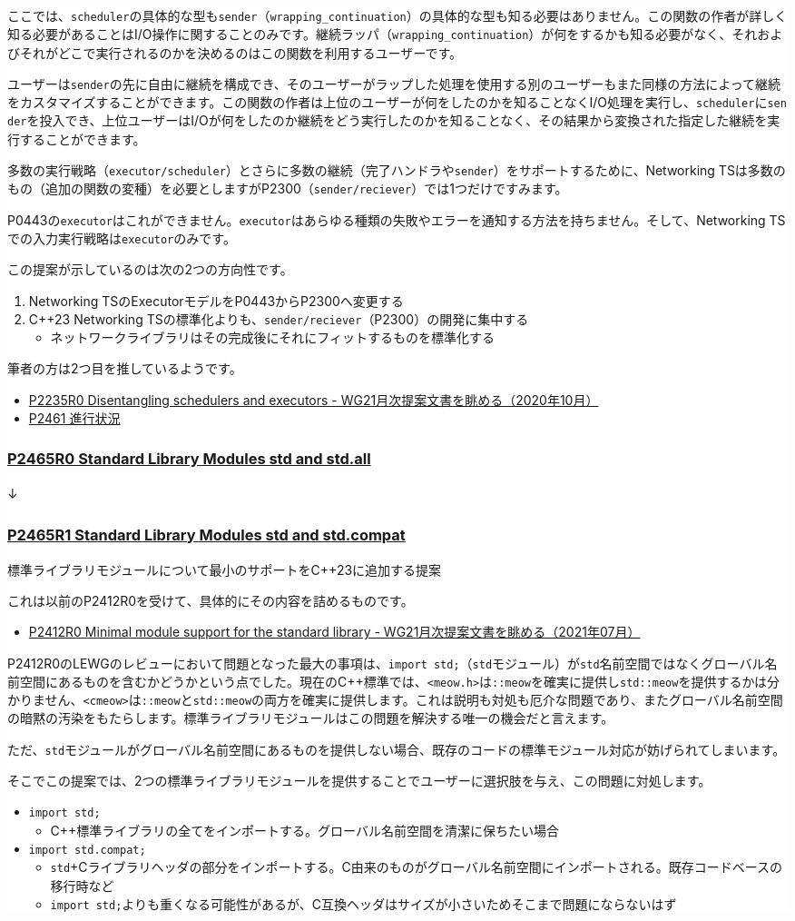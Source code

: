 ここでは、`scheduler`の具体的な型も`sender`（`wrapping_continuation`）の具体的な型も知る必要はありません。この関数の作者が詳しく知る必要があることはI/O操作に関することのみです。継続ラッパ（`wrapping_continuation`）が何をするかも知る必要がなく、それおよびそれがどこで実行されるのかを決めるのはこの関数を利用するユーザーです。

ユーザーは`sender`の先に自由に継続を構成でき、そのユーザーがラップした処理を使用する別のユーザーもまた同様の方法によって継続をカスタマイズすることができます。この関数の作者は上位のユーザーが何をしたのかを知ることなくI/O処理を実行し、`scheduler`に`sender`を投入でき、上位ユーザーはI/Oが何をしたのか継続をどう実行したのかを知ることなく、その結果から変換された指定した継続を実行することができます。

多数の実行戦略（`executor/scheduler`）とさらに多数の継続（完了ハンドラや`sender`）をサポートするために、Networking TSは多数のもの（追加の関数の変種）を必要としますがP2300（`sender/reciever`）では1つだけですみます。

P0443の`executor`はこれができません。`executor`はあらゆる種類の失敗やエラーを通知する方法を持ちません。そして、Networking TSでの入力実行戦略は`executor`のみです。

この提案が示しているのは次の2つの方向性です。

1. Networking TSのExecutorモデルをP0443からP2300へ変更する
2. C++23 Networking TSの標準化よりも、`sender/reciever`（P2300）の開発に集中する
    - ネットワークライブラリはその完成後にそれにフィットするものを標準化する

筆者の方は2つ目を推しているようです。

- [P2235R0 Disentangling schedulers and executors - WG21月次提案文書を眺める（2020年10月）](https://onihusube.hatenablog.com/entry/2020/11/02/221657#P2235R0-Disentangling-schedulers-and-executors)
- [P2461 進行状況](https://github.com/cplusplus/papers/issues/1123)

### [P2465R0 Standard Library Modules std and std.all](http://www.open-std.org/jtc1/sc22/wg21/docs/papers/2021/p2465r0.pdf)

↓

### [P2465R1 Standard Library Modules std and std.compat](http://www.open-std.org/jtc1/sc22/wg21/docs/papers/2021/p2465r1.pdf)

標準ライブラリモジュールについて最小のサポートをC++23に追加する提案

これは以前のP2412R0を受けて、具体的にその内容を詰めるものです。

- [P2412R0 Minimal module support for the standard library - WG21月次提案文書を眺める（2021年07月）](https://onihusube.hatenablog.com/entry/2021/08/14/213339#P2412R0-Minimal-module-support-for-the-standard-library)


P2412R0のLEWGのレビューにおいて問題となった最大の事項は、`import std;`（`std`モジュール）が`std`名前空間ではなくグローバル名前空間にあるものを含むかどうかという点でした。現在のC++標準では、`<meow.h>`は`::meow`を確実に提供し`std::meow`を提供するかは分かりません、`<cmeow>`は`::meow`と`std::meow`の両方を確実に提供します。これは説明も対処も厄介な問題であり、またグローバル名前空間の暗黙の汚染をもたらします。標準ライブラリモジュールはこの問題を解決する唯一の機会だと言えます。

ただ、`std`モジュールがグローバル名前空間にあるものを提供しない場合、既存のコードの標準モジュール対応が妨げられてしまいます。

そこでこの提案では、2つの標準ライブラリモジュールを提供することでユーザーに選択肢を与え、この問題に対処します。

- `import std;`
    - C++標準ライブラリの全てをインポートする。グローバル名前空間を清潔に保ちたい場合
- `import std.compat;`
    - `std`+Cライブラリヘッダの部分をインポートする。C由来のものがグローバル名前空間にインポートされる。既存コードベースの移行時など
    - `import std;`よりも重くなる可能性があるが、C互換ヘッダはサイズが小さいためそこまで問題にならないはず
